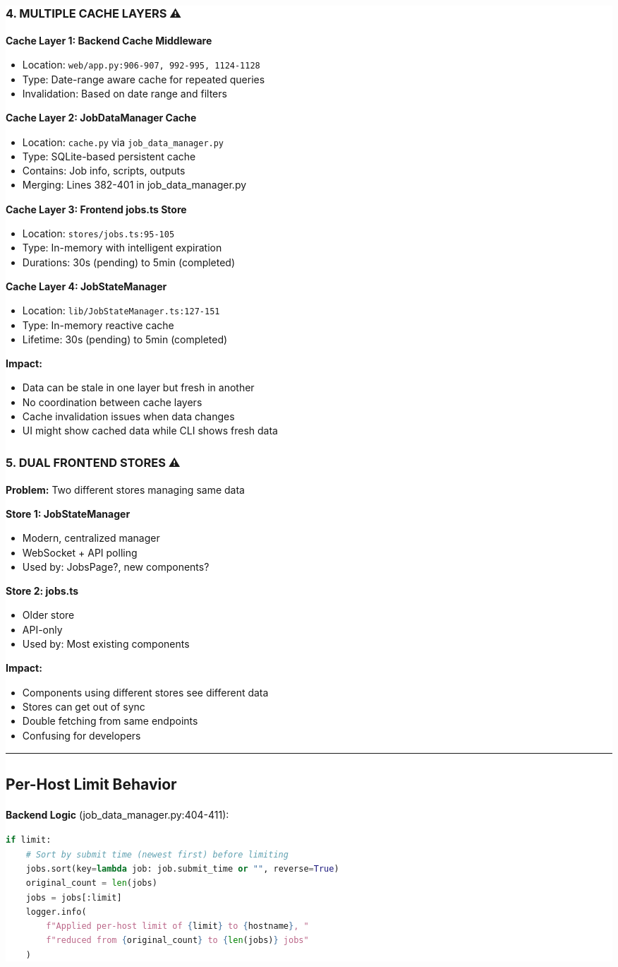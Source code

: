 ### 4. **MULTIPLE CACHE LAYERS** ⚠️

**Cache Layer 1: Backend Cache Middleware**
- Location: `web/app.py:906-907, 992-995, 1124-1128`
- Type: Date-range aware cache for repeated queries
- Invalidation: Based on date range and filters

**Cache Layer 2: JobDataManager Cache**
- Location: `cache.py` via `job_data_manager.py`
- Type: SQLite-based persistent cache
- Contains: Job info, scripts, outputs
- Merging: Lines 382-401 in job_data_manager.py

**Cache Layer 3: Frontend jobs.ts Store**
- Location: `stores/jobs.ts:95-105`
- Type: In-memory with intelligent expiration
- Durations: 30s (pending) to 5min (completed)

**Cache Layer 4: JobStateManager**
- Location: `lib/JobStateManager.ts:127-151`
- Type: In-memory reactive cache
- Lifetime: 30s (pending) to 5min (completed)

**Impact:**
- Data can be stale in one layer but fresh in another
- No coordination between cache layers
- Cache invalidation issues when data changes
- UI might show cached data while CLI shows fresh data

### 5. **DUAL FRONTEND STORES** ⚠️

**Problem:** Two different stores managing same data

**Store 1: JobStateManager**
- Modern, centralized manager
- WebSocket + API polling
- Used by: JobsPage?, new components?

**Store 2: jobs.ts**
- Older store
- API-only
- Used by: Most existing components

**Impact:**
- Components using different stores see different data
- Stores can get out of sync
- Double fetching from same endpoints
- Confusing for developers

---

## Per-Host Limit Behavior

**Backend Logic** (job_data_manager.py:404-411):
```python
if limit:
    # Sort by submit time (newest first) before limiting
    jobs.sort(key=lambda job: job.submit_time or "", reverse=True)
    original_count = len(jobs)
    jobs = jobs[:limit]
    logger.info(
        f"Applied per-host limit of {limit} to {hostname}, "
        f"reduced from {original_count} to {len(jobs)} jobs"
    )
```
